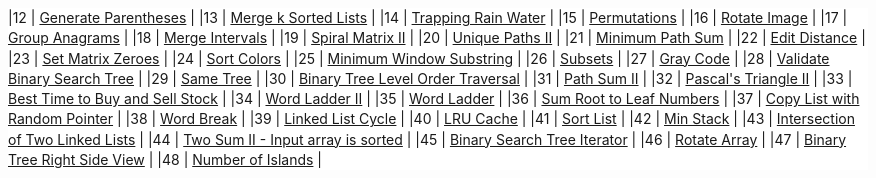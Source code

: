 |12  | [Generate Parentheses](https://leetcode.com/problems/generate-parentheses) |
|13  | [Merge k Sorted Lists](https://leetcode.com/problems/merge-k-sorted-lists) |
|14  | [Trapping Rain Water](https://leetcode.com/problems/trapping-rain-water) |
|15  | [Permutations](https://leetcode.com/problems/permutations) |
|16  | [Rotate Image](https://leetcode.com/problems/rotate-image) |
|17  | [Group Anagrams](https://leetcode.com/problems/group-anagrams) |
|18  | [Merge Intervals](https://leetcode.com/problems/merge-intervals) |
|19  | [Spiral Matrix II](https://leetcode.com/problems/spiral-matrix-ii) |
|20  | [Unique Paths II](https://leetcode.com/problems/unique-paths-ii) |
|21  | [Minimum Path Sum](https://leetcode.com/problems/minimum-path-sum) |
|22  | [Edit Distance](https://leetcode.com/problems/edit-distance) |
|23  | [Set Matrix Zeroes](https://leetcode.com/problems/set-matrix-zeroes) |
|24  | [Sort Colors](https://leetcode.com/problems/sort-colors) |
|25  | [Minimum Window Substring](https://leetcode.com/problems/minimum-window-substring) |
|26  | [Subsets](https://leetcode.com/problems/subsets) |
|27  | [Gray Code](https://leetcode.com/problems/gray-code) |
|28  | [Validate Binary Search Tree](https://leetcode.com/problems/validate-binary-search-tree) |
|29  | [Same Tree](https://leetcode.com/problems/same-tree) |
|30  | [Binary Tree Level Order Traversal](https://leetcode.com/problems/binary-tree-level-order-traversal) |
|31  | [Path Sum II](https://leetcode.com/problems/path-sum-ii) |
|32  | [Pascal's Triangle II](https://leetcode.com/problems/pascals-triangle-ii) |
|33  | [Best Time to Buy and Sell Stock](https://leetcode.com/problems/best-time-to-buy-and-sell-stock) |
|34  | [Word Ladder II](https://leetcode.com/problems/word-ladder-ii) |
|35  | [Word Ladder](https://leetcode.com/problems/word-ladder) |
|36  | [Sum Root to Leaf Numbers](https://leetcode.com/problems/sum-root-to-leaf-numbers) |
|37  | [Copy List with Random Pointer](https://leetcode.com/problems/copy-list-with-random-pointer) |
|38  | [Word Break](https://leetcode.com/problems/word-break) |
|39  | [Linked List Cycle](https://leetcode.com/problems/linked-list-cycle) |
|40  | [LRU Cache](https://leetcode.com/problems/lru-cache) |
|41  | [Sort List](https://leetcode.com/problems/sort-list) |
|42  | [Min Stack](https://leetcode.com/problems/min-stack) |
|43  | [Intersection of Two Linked Lists](https://leetcode.com/problems/intersection-of-two-linked-lists) |
|44  | [Two Sum II - Input array is sorted](https://leetcode.com/problems/two-sum-ii-input-array-is-sorted) |
|45  | [Binary Search Tree Iterator](https://leetcode.com/problems/binary-search-tree-iterator) |
|46  | [Rotate Array](https://leetcode.com/problems/rotate-array) |
|47  | [Binary Tree Right Side View](https://leetcode.com/problems/binary-tree-right-side-view) |
|48  | [Number of Islands](https://leetcode.com/problems/number-of-islands) |